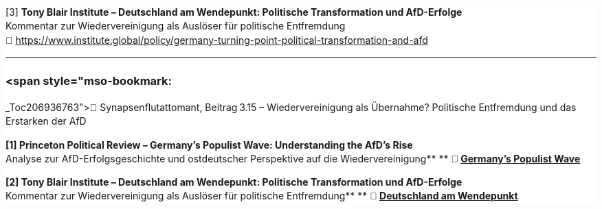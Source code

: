 \[3\] **Tony Blair Institute – Deutschland am Wendepunkt: Politische
Transformation und AfD-Erfolge**  
Kommentar zur Wiedervereinigung als Auslöser für politische
Entfremdung  
<span style="font-family:&quot;Segoe UI Emoji&quot;,sans-serif;mso-bidi-font-family:&quot;Segoe UI Emoji&quot;">🔗</span>
<https://www.institute.global/policy/germany-turning-point-political-transformation-and-afd>

<div class="MsoNormal" align="center" style="text-align:center">

**<span style="mso-bidi-font-family:&quot;Segoe UI Emoji&quot;">
</span>**

------------------------------------------------------------------------

</div>

### <span id="_Toc206936763"></span><span id="_Toc207005885"><span style="mso-bookmark:
_Toc206936763"><span style="font-family:&quot;Segoe UI Emoji&quot;,sans-serif;mso-bidi-font-family:
&quot;Segoe UI Emoji&quot;">🧾</span> Synapsenflutattomant, Beitrag</span></span><span style="mso-bookmark:_Toc207005885"><span style="mso-bookmark:_Toc206936763"><span style="font-family:&quot;Arial&quot;,sans-serif"> </span>3.15 – Wiedervereinigung als Übernahme? Politische Entfremdung und das Erstarken der AfD</span></span>

**<span style="mso-bidi-font-family:&quot;Segoe UI Emoji&quot;">\[1\]
Princeton Political Review – <span class="SpellE">Germany’s</span>
Populist Wave: Understanding <span class="SpellE">the</span>
<span class="SpellE">AfD’s</span> <span class="SpellE">Rise</span>  
</span>**<span style="mso-bidi-font-family:&quot;Segoe UI Emoji&quot;">Analyse
zur AfD-Erfolgsgeschichte und ostdeutscher Perspektive auf die
Wiedervereinigung**  **
</span>**<span style="font-family:&quot;Segoe UI Emoji&quot;,sans-serif;mso-bidi-font-family:
&quot;Segoe UI Emoji&quot;">🔗</span><span style="mso-bidi-font-family:
&quot;Segoe UI Emoji&quot;">
</span>**[<span class="SpellE">**<span style="mso-bidi-font-family:&quot;Segoe UI Emoji&quot;">Germany’s</span>**</span>**<span style="mso-bidi-font-family:&quot;Segoe UI Emoji&quot;">
Populist
Wave</span>**](https://www.princetonpoliticalreview.org/international-news/germanys-populist-wave-understanding-the-afds-recent-rise)**<span style="mso-bidi-font-family:&quot;Segoe UI Emoji&quot;"></span>**

**<span style="mso-bidi-font-family:&quot;Segoe UI Emoji&quot;">\[2\]
Tony Blair Institute – Deutschland am Wendepunkt: Politische
Transformation und AfD-Erfolge  
</span>**<span style="mso-bidi-font-family:&quot;Segoe UI Emoji&quot;">Kommentar
zur Wiedervereinigung als Auslöser für politische Entfremdung**  **
</span>**<span style="font-family:&quot;Segoe UI Emoji&quot;,sans-serif;mso-bidi-font-family:
&quot;Segoe UI Emoji&quot;">🔗</span><span style="mso-bidi-font-family:
&quot;Segoe UI Emoji&quot;">
</span>**[**<span style="mso-bidi-font-family:&quot;Segoe UI Emoji&quot;">Deutschland
am
Wendepunkt</span>**](https://bing.com/search?q=institute.g%c3%b6obal+AfD+Ostdeutschland+Wiedervereinigung)**<span style="mso-bidi-font-family:&quot;Segoe UI Emoji&quot;"></span>**
